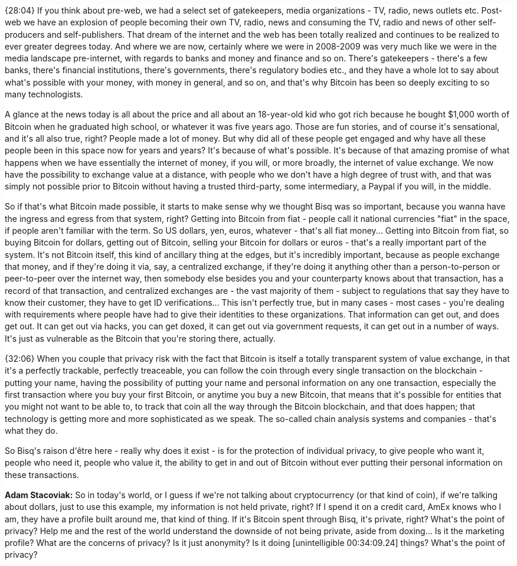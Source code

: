 \{28:04\} If you think about pre-web, we had a select set of gatekeepers, media organizations - TV, radio, news outlets etc. Post-web we have an explosion of people becoming their own TV, radio, news and consuming the TV, radio and news of other self-producers and self-publishers. That dream of the internet and the web has been totally realized and continues to be realized to ever greater degrees today. And where we are now, certainly where we were in 2008-2009 was very much like we were in the media landscape pre-internet, with regards to banks and money and finance and so on. There's gatekeepers - there's a few banks, there's financial institutions, there's governments, there's regulatory bodies etc., and they have a whole lot to say about what's possible with your money, with money in general, and so on, and that's why Bitcoin has been so deeply exciting to so many technologists.

A glance at the news today is all about the price and all about an 18-year-old kid who got rich because he bought $1,000 worth of Bitcoin when he graduated high school, or whatever it was five years ago. Those are fun stories, and of course it's sensational, and it's all also true, right? People made a lot of money. But why did all of these people get engaged and why have all these people been in this space now for years and years? It's because of what's possible. It's because of that amazing promise of what happens when we have essentially the internet of money, if you will, or more broadly, the internet of value exchange. We now have the possibility to exchange value at a distance, with people who we don't have a high degree of trust with, and that was simply not possible prior to Bitcoin without having a trusted third-party, some intermediary, a Paypal if you will, in the middle.

So if that's what Bitcoin made possible, it starts to make sense why we thought Bisq was so important, because you wanna have the ingress and egress from that system, right? Getting into Bitcoin from fiat - people call it national currencies "fiat" in the space, if people aren't familiar with the term. So US dollars, yen, euros, whatever - that's all fiat money... Getting into Bitcoin from fiat, so buying Bitcoin for dollars, getting out of Bitcoin, selling your Bitcoin for dollars or euros - that's a really important part of the system. It's not Bitcoin itself, this kind of ancillary thing at the edges, but it's incredibly important, because as people exchange that money, and if they're doing it via, say, a centralized exchange, if they're doing it anything other than a person-to-person or peer-to-peer over the internet way, then somebody else besides you and your counterparty knows about that transaction, has a record of that transaction, and centralized exchanges are - the vast majority of them - subject to regulations that say they have to know their customer, they have to get ID verifications... This isn't perfectly true, but in many cases - most cases - you're dealing with requirements where people have had to give their identities to these organizations. That information can get out, and does get out. It can get out via hacks, you can get doxed, it can get out via government requests, it can get out in a number of ways. It's just as vulnerable as the Bitcoin that you're storing there, actually.

\{32:06\} When you couple that privacy risk with the fact that Bitcoin is itself a totally transparent system of value exchange, in that it's a perfectly trackable, perfectly treaceable, you can follow the coin through every single transaction on the blockchain - putting your name, having the possibility of putting your name and personal information on any one transaction, especially the first transaction where you buy your first Bitcoin, or anytime you buy a new Bitcoin, that means that it's possible for entities that you might not want to be able to, to track that coin all the way through the Bitcoin blockchain, and that does happen; that technology is getting more and more sophisticated as we speak. The so-called chain analysis systems and companies - that's what they do.

So Bisq's raison d'être here - really why does it exist - is for the protection of individual privacy, to give people who want it, people who need it, people who value it, the ability to get in and out of Bitcoin without ever putting their personal information on these transactions.

**Adam Stacoviak:** So in today's world, or I guess if we're not talking about cryptocurrency (or that kind of coin), if we're talking about dollars, just to use this example, my information is not held private, right? If I spend it on a credit card, AmEx knows who I am, they have a profile built around me, that kind of thing. If it's Bitcoin spent through Bisq, it's private, right? What's the point of privacy? Help me and the rest of the world understand the downside of not being private, aside from doxing... Is it the marketing profile? What are the concerns of privacy? Is it just anonymity? Is it doing \[unintelligible 00:34:09.24\] things? What's the point of privacy?
